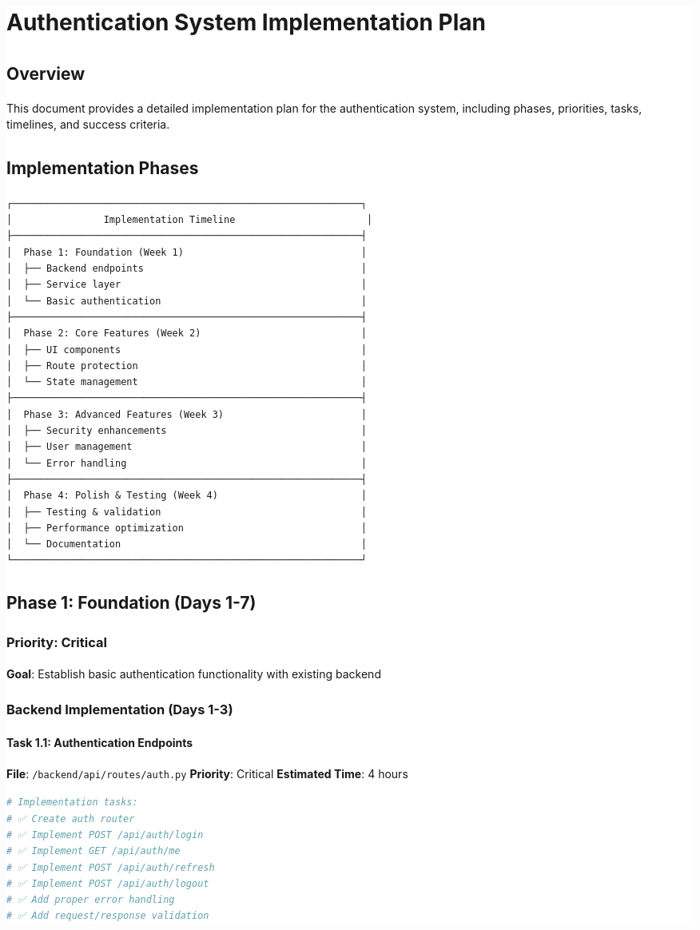 # Authentication System Implementation Plan

## Overview
This document provides a detailed implementation plan for the authentication system, including phases, priorities, tasks, timelines, and success criteria.

## Implementation Phases

```
┌─────────────────────────────────────────────────────────────┐
│                Implementation Timeline                       │
├─────────────────────────────────────────────────────────────┤
│  Phase 1: Foundation (Week 1)                               │
│  ├── Backend endpoints                                      │
│  ├── Service layer                                          │
│  └── Basic authentication                                   │
├─────────────────────────────────────────────────────────────┤
│  Phase 2: Core Features (Week 2)                            │
│  ├── UI components                                          │
│  ├── Route protection                                       │
│  └── State management                                       │
├─────────────────────────────────────────────────────────────┤
│  Phase 3: Advanced Features (Week 3)                        │
│  ├── Security enhancements                                  │
│  ├── User management                                        │
│  └── Error handling                                         │
├─────────────────────────────────────────────────────────────┤
│  Phase 4: Polish & Testing (Week 4)                         │
│  ├── Testing & validation                                   │
│  ├── Performance optimization                               │
│  └── Documentation                                          │
└─────────────────────────────────────────────────────────────┘
```

## Phase 1: Foundation (Days 1-7)

### Priority: Critical
**Goal**: Establish basic authentication functionality with existing backend

### Backend Implementation (Days 1-3)

#### Task 1.1: Authentication Endpoints
**File**: `/backend/api/routes/auth.py`
**Priority**: Critical
**Estimated Time**: 4 hours

```python
# Implementation tasks:
# ✅ Create auth router
# ✅ Implement POST /api/auth/login
# ✅ Implement GET /api/auth/me  
# ✅ Implement POST /api/auth/refresh
# ✅ Implement POST /api/auth/logout
# ✅ Add proper error handling
# ✅ Add request/response validation
```
